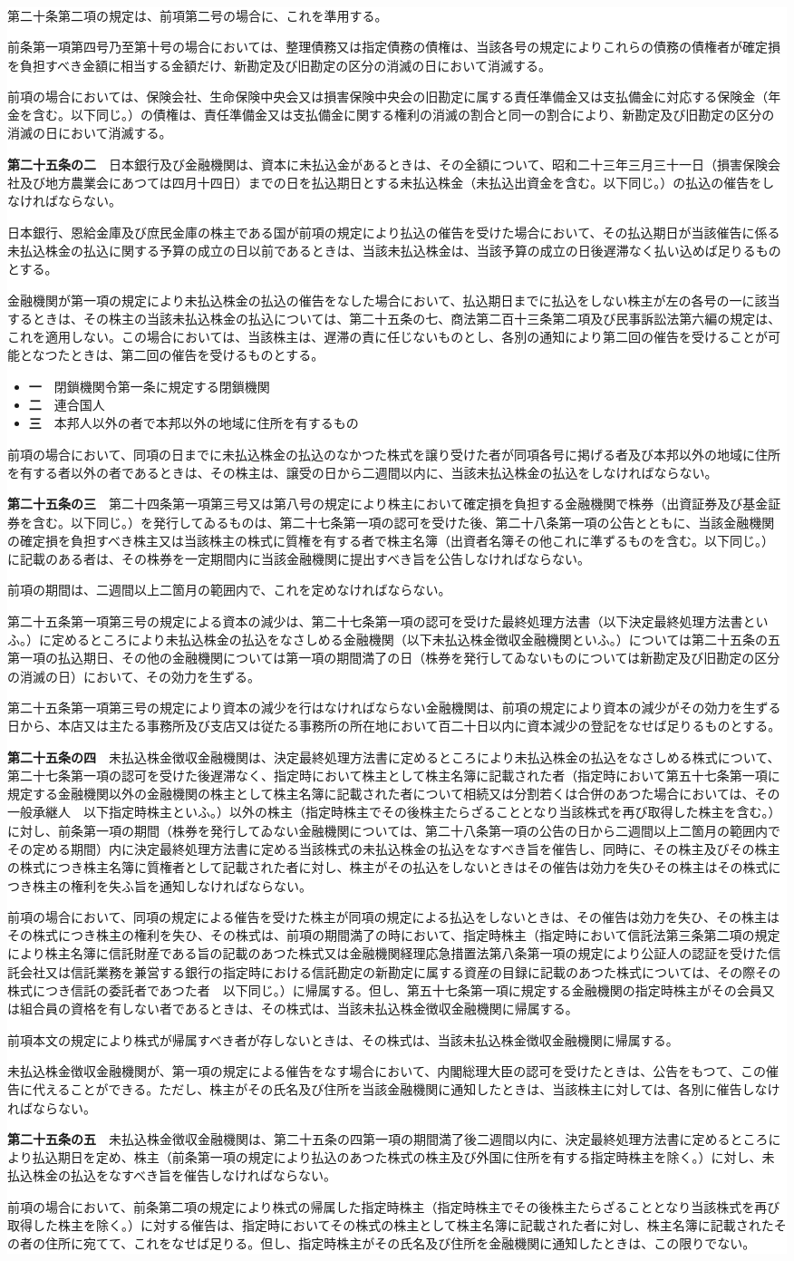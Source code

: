 第二十条第二項の規定は、前項第二号の場合に、これを準用する。  
  
前条第一項第四号乃至第十号の場合においては、整理債務又は指定債務の債権は、当該各号の規定によりこれらの債務の債権者が確定損を負担すべき金額に相当する金額だけ、新勘定及び旧勘定の区分の消滅の日において消滅する。  
  
前項の場合においては、保険会社、生命保険中央会又は損害保険中央会の旧勘定に属する責任準備金又は支払備金に対応する保険金（年金を含む。以下同じ。）の債権は、責任準備金又は支払備金に関する権利の消滅の割合と同一の割合により、新勘定及び旧勘定の区分の消滅の日において消滅する。  
  
**第二十五条の二**　日本銀行及び金融機関は、資本に未払込金があるときは、その全額について、昭和二十三年三月三十一日（損害保険会社及び地方農業会にあつては四月十四日）までの日を払込期日とする未払込株金（未払込出資金を含む。以下同じ。）の払込の催告をしなければならない。  
  
日本銀行、恩給金庫及び庶民金庫の株主である国が前項の規定により払込の催告を受けた場合において、その払込期日が当該催告に係る未払込株金の払込に関する予算の成立の日以前であるときは、当該未払込株金は、当該予算の成立の日後遅滞なく払い込めば足りるものとする。  
  
金融機関が第一項の規定により未払込株金の払込の催告をなした場合において、払込期日までに払込をしない株主が左の各号の一に該当するときは、その株主の当該未払込株金の払込については、第二十五条の七、商法第二百十三条第二項及び民事訴訟法第六編の規定は、これを適用しない。この場合においては、当該株主は、遅滞の責に任じないものとし、各別の通知により第二回の催告を受けることが可能となつたときは、第二回の催告を受けるものとする。  
* **一**　閉鎖機関令第一条に規定する閉鎖機関  
* **二**　連合国人  
* **三**　本邦人以外の者で本邦以外の地域に住所を有するもの  
  
前項の場合において、同項の日までに未払込株金の払込のなかつた株式を譲り受けた者が同項各号に掲げる者及び本邦以外の地域に住所を有する者以外の者であるときは、その株主は、譲受の日から二週間以内に、当該未払込株金の払込をしなければならない。  
  
**第二十五条の三**　第二十四条第一項第三号又は第八号の規定により株主において確定損を負担する金融機関で株券（出資証券及び基金証券を含む。以下同じ。）を発行してゐるものは、第二十七条第一項の認可を受けた後、第二十八条第一項の公告とともに、当該金融機関の確定損を負担すべき株主又は当該株主の株式に質権を有する者で株主名簿（出資者名簿その他これに準ずるものを含む。以下同じ。）に記載のある者は、その株券を一定期間内に当該金融機関に提出すべき旨を公告しなければならない。  
  
前項の期間は、二週間以上二箇月の範囲内で、これを定めなければならない。  
  
第二十五条第一項第三号の規定による資本の減少は、第二十七条第一項の認可を受けた最終処理方法書（以下決定最終処理方法書といふ。）に定めるところにより未払込株金の払込をなさしめる金融機関（以下未払込株金徴収金融機関といふ。）については第二十五条の五第一項の払込期日、その他の金融機関については第一項の期間満了の日（株券を発行してゐないものについては新勘定及び旧勘定の区分の消滅の日）において、その効力を生ずる。  
  
第二十五条第一項第三号の規定により資本の減少を行はなければならない金融機関は、前項の規定により資本の減少がその効力を生ずる日から、本店又は主たる事務所及び支店又は従たる事務所の所在地において百二十日以内に資本減少の登記をなせば足りるものとする。  
  
**第二十五条の四**　未払込株金徴収金融機関は、決定最終処理方法書に定めるところにより未払込株金の払込をなさしめる株式について、第二十七条第一項の認可を受けた後遅滞なく、指定時において株主として株主名簿に記載された者（指定時において第五十七条第一項に規定する金融機関以外の金融機関の株主として株主名簿に記載された者について相続又は分割若くは合併のあつた場合においては、その一般承継人　以下指定時株主といふ。）以外の株主（指定時株主でその後株主たらざることとなり当該株式を再び取得した株主を含む。）に対し、前条第一項の期間（株券を発行してゐない金融機関については、第二十八条第一項の公告の日から二週間以上二箇月の範囲内でその定める期間）内に決定最終処理方法書に定める当該株式の未払込株金の払込をなすべき旨を催告し、同時に、その株主及びその株主の株式につき株主名簿に質権者として記載された者に対し、株主がその払込をしないときはその催告は効力を失ひその株主はその株式につき株主の権利を失ふ旨を通知しなければならない。  
  
前項の場合において、同項の規定による催告を受けた株主が同項の規定による払込をしないときは、その催告は効力を失ひ、その株主はその株式につき株主の権利を失ひ、その株式は、前項の期間満了の時において、指定時株主（指定時において信託法第三条第二項の規定により株主名簿に信託財産である旨の記載のあつた株式又は金融機関経理応急措置法第八条第一項の規定により公証人の認証を受けた信託会社又は信託業務を兼営する銀行の指定時における信託勘定の新勘定に属する資産の目録に記載のあつた株式については、その際その株式につき信託の委託者であつた者　以下同じ。）に帰属する。但し、第五十七条第一項に規定する金融機関の指定時株主がその会員又は組合員の資格を有しない者であるときは、その株式は、当該未払込株金徴収金融機関に帰属する。  
  
前項本文の規定により株式が帰属すべき者が存しないときは、その株式は、当該未払込株金徴収金融機関に帰属する。  
  
未払込株金徴収金融機関が、第一項の規定による催告をなす場合において、内閣総理大臣の認可を受けたときは、公告をもつて、この催告に代えることができる。ただし、株主がその氏名及び住所を当該金融機関に通知したときは、当該株主に対しては、各別に催告しなければならない。  
  
**第二十五条の五**　未払込株金徴収金融機関は、第二十五条の四第一項の期間満了後二週間以内に、決定最終処理方法書に定めるところにより払込期日を定め、株主（前条第一項の規定により払込のあつた株式の株主及び外国に住所を有する指定時株主を除く。）に対し、未払込株金の払込をなすべき旨を催告しなければならない。  
  
前項の場合において、前条第二項の規定により株式の帰属した指定時株主（指定時株主でその後株主たらざることとなり当該株式を再び取得した株主を除く。）に対する催告は、指定時においてその株式の株主として株主名簿に記載された者に対し、株主名簿に記載されたその者の住所に宛てて、これをなせば足りる。但し、指定時株主がその氏名及び住所を金融機関に通知したときは、この限りでない。  
  